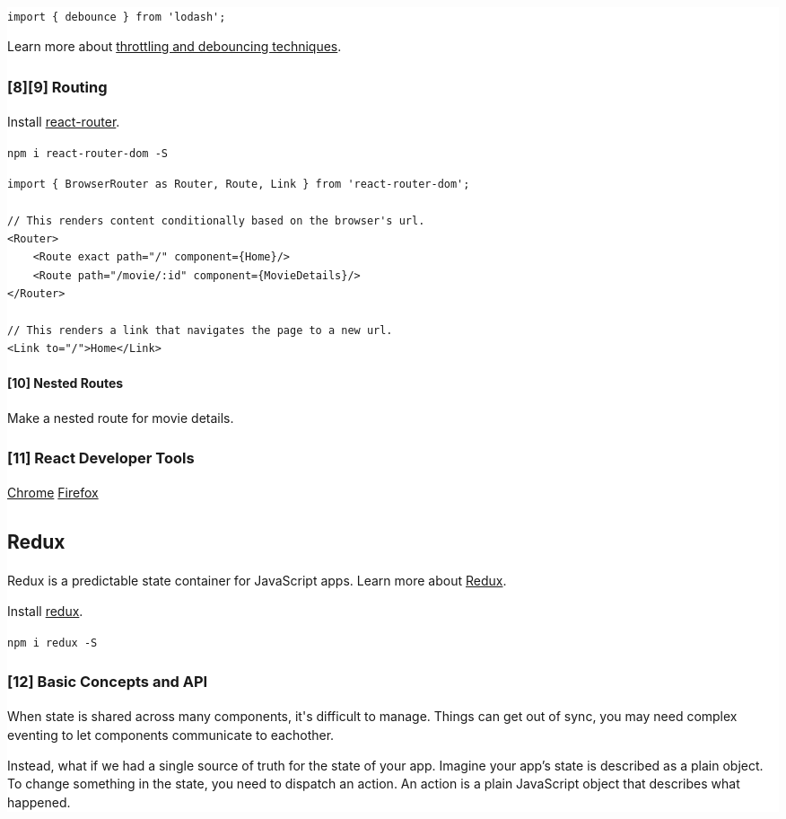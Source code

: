 ```
import { debounce } from 'lodash';
```

Learn more about [throttling and debouncing techniques](https://css-tricks.com/debouncing-throttling-explained-examples/).

### [8][9] Routing

Install [react-router](https://github.com/ReactTraining/react-router).

```
npm i react-router-dom -S
```

```
import { BrowserRouter as Router, Route, Link } from 'react-router-dom';

// This renders content conditionally based on the browser's url.
<Router>
	<Route exact path="/" component={Home}/>
	<Route path="/movie/:id" component={MovieDetails}/>
</Router>

// This renders a link that navigates the page to a new url.
<Link to="/">Home</Link>
```

#### [10] Nested Routes

Make a nested route for movie details.

### [11] React Developer Tools

[Chrome](https://chrome.google.com/webstore/detail/react-developer-tools/fmkadmapgofadopljbjfkapdkoienihi?hl=en)
[Firefox](https://addons.mozilla.org/en-US/firefox/addon/react-devtools/)

## Redux

Redux is a predictable state container for JavaScript apps. Learn more about [Redux](https://redux.js.org/).

Install [redux](https://github.com/reduxjs/redux).

```
npm i redux -S
```

### [12] Basic Concepts and API

When state is shared across many components, it's difficult to manage. Things can get out of sync, you may need complex eventing to let components communicate to eachother. 

Instead, what if we had a single source of truth for the state of your app. Imagine your app’s state is described as a plain object. To change something in the state, you need to dispatch an action. An action is a plain JavaScript object that describes what happened.
